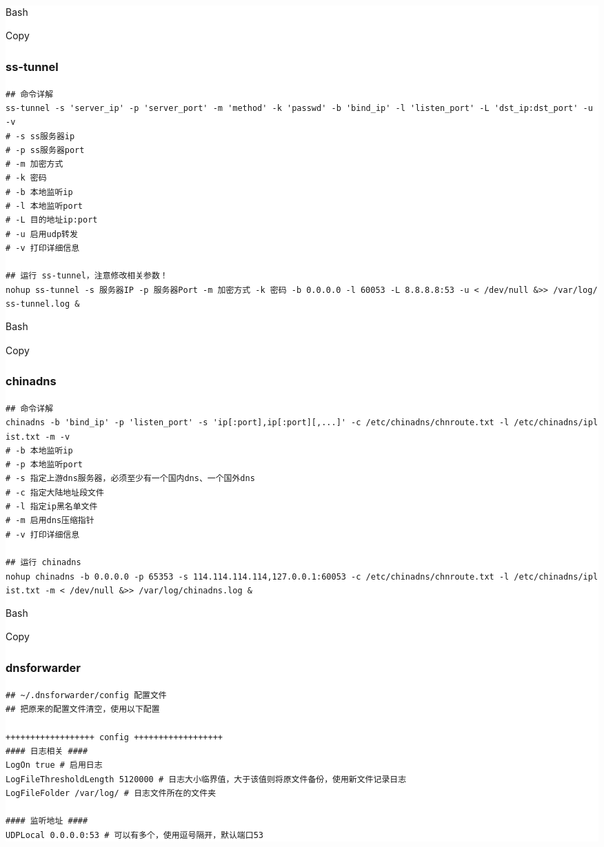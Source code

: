Bash

Copy

### ss-tunnel

```
## 命令详解
ss-tunnel -s 'server_ip' -p 'server_port' -m 'method' -k 'passwd' -b 'bind_ip' -l 'listen_port' -L 'dst_ip:dst_port' -u -v
# -s ss服务器ip
# -p ss服务器port
# -m 加密方式
# -k 密码
# -b 本地监听ip
# -l 本地监听port
# -L 目的地址ip:port
# -u 启用udp转发
# -v 打印详细信息

## 运行 ss-tunnel，注意修改相关参数！
nohup ss-tunnel -s 服务器IP -p 服务器Port -m 加密方式 -k 密码 -b 0.0.0.0 -l 60053 -L 8.8.8.8:53 -u < /dev/null &>> /var/log/ss-tunnel.log &
```

Bash

Copy

### chinadns

```
## 命令详解
chinadns -b 'bind_ip' -p 'listen_port' -s 'ip[:port],ip[:port][,...]' -c /etc/chinadns/chnroute.txt -l /etc/chinadns/iplist.txt -m -v
# -b 本地监听ip
# -p 本地监听port
# -s 指定上游dns服务器，必须至少有一个国内dns、一个国外dns
# -c 指定大陆地址段文件
# -l 指定ip黑名单文件
# -m 启用dns压缩指针
# -v 打印详细信息

## 运行 chinadns
nohup chinadns -b 0.0.0.0 -p 65353 -s 114.114.114.114,127.0.0.1:60053 -c /etc/chinadns/chnroute.txt -l /etc/chinadns/iplist.txt -m < /dev/null &>> /var/log/chinadns.log &
```

Bash

Copy

### dnsforwarder

```
## ~/.dnsforwarder/config 配置文件
## 把原来的配置文件清空，使用以下配置

++++++++++++++++++ config ++++++++++++++++++
#### 日志相关 ####
LogOn true # 启用日志
LogFileThresholdLength 5120000 # 日志大小临界值，大于该值则将原文件备份，使用新文件记录日志
LogFileFolder /var/log/ # 日志文件所在的文件夹

#### 监听地址 ####
UDPLocal 0.0.0.0:53 # 可以有多个，使用逗号隔开，默认端口53

```